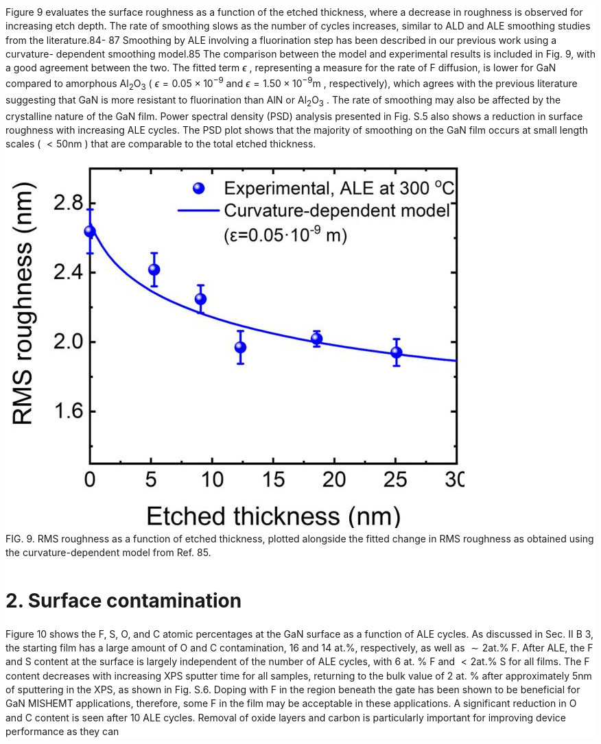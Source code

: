 Figure 9 evaluates the surface roughness as a function of the etched thickness, where a decrease in roughness is observed for increasing etch depth. The rate of smoothing slows as the number of cycles increases, similar to ALD and ALE smoothing studies from the literature.84- 87 Smoothing by ALE involving a fluorination step has been described in our previous work using a curvature- dependent smoothing model.85 The comparison between the model and experimental results is included in Fig. 9, with a good agreement between the two. The fitted term  $\epsilon$ , representing a measure for the rate of F diffusion, is lower for GaN compared to amorphous  $\mathrm{Al}_2\mathrm{O}_3$  ( $\epsilon = 0.05 \times 10^{- 9}$  and  $\epsilon = 1.50 \times 10^{- 9} \text{m}$ , respectively), which agrees with the previous literature suggesting that GaN is more resistant to fluorination than AlN or  $\mathrm{Al}_2\mathrm{O}_3$ . The rate of smoothing may also be affected by the crystalline nature of the GaN film. Power spectral density (PSD) analysis presented in Fig. S.5 also shows a reduction in surface roughness with increasing ALE cycles. The PSD plot shows that the majority of smoothing on the GaN film occurs at small length scales ( $< 50 \text{nm}$ ) that are comparable to the total etched thickness.

![](images/cc14ae5b7bc1ec572831d4fec626ed22fbe9e3df4b72dd20df49eaac24540cec.jpg)  
FIG. 9. RMS roughness as a function of etched thickness, plotted alongside the fitted change in RMS roughness as obtained using the curvature-dependent model from Ref. 85.

# 2. Surface contamination

Figure 10 shows the F, S, O, and C atomic percentages at the GaN surface as a function of ALE cycles. As discussed in Sec. II B 3, the starting film has a large amount of O and C contamination, 16 and 14 at.%, respectively, as well as  $\sim 2 \text{at.}\%$  F. After ALE, the F and S content at the surface is largely independent of the number of ALE cycles, with 6 at.  $\%$  F and  $< 2 \text{at.}\%$  S for all films. The F content decreases with increasing XPS sputter time for all samples, returning to the bulk value of 2 at.  $\%$  after approximately  $5 \text{nm}$  of sputtering in the XPS, as shown in Fig. S.6. Doping with F in the region beneath the gate has been shown to be beneficial for GaN MISHEMT applications, therefore, some F in the film may be acceptable in these applications. A significant reduction in O and C content is seen after 10 ALE cycles. Removal of oxide layers and carbon is particularly important for improving device performance as they can
